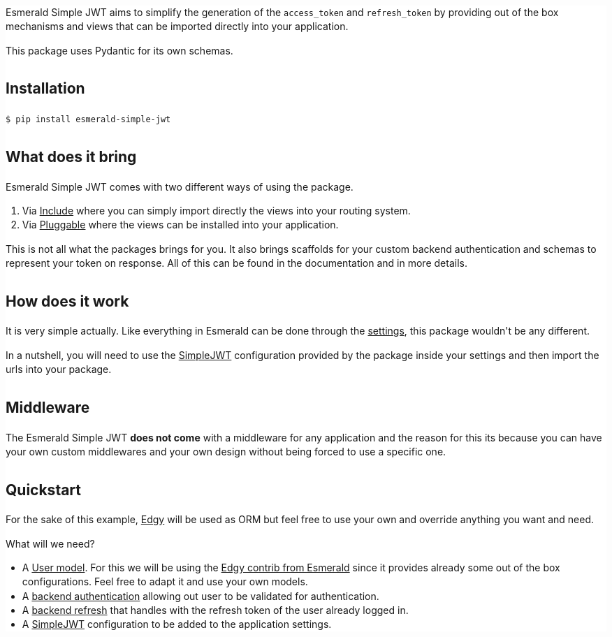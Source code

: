 Esmerald Simple JWT aims to simplify the generation of the `access_token` and `refresh_token` by
providing out of the box mechanisms and views that can be imported directly into your application.

This package uses Pydantic for its own schemas.

## Installation

```shell
$ pip install esmerald-simple-jwt
```

## What does it bring

Esmerald Simple JWT comes with two different ways of using the package.

1. Via [Include](https://esmerald.dev/routing/routes/#include) where you can simply import directly
the views into your routing system.
2. Via [Pluggable](https://esmerald.dev/pluggables/) where the views can be installed into your
application.

This is not all what the packages brings for you. It also brings scaffolds for your custom backend
authentication and schemas to represent your token on response. All of this can be found in the
documentation and in more details.

## How does it work

It is very simple actually. Like everything in Esmerald can be done through the [settings](https://esmerald.dev/application/settings/),
this package wouldn't be any different.

In a nutshell, you will need to use the [SimpleJWT](./simple-jwt.md) configuration provided by
the package inside your settings and then import the urls into your package.

## Middleware

The Esmerald Simple JWT **does not come** with a middleware for any application and the reason for
this its because you can have your own custom middlewares and your own design without being forced
to use a specific one.

## Quickstart

For the sake of this example, [Edgy](https://esmerald.dev) will be used as ORM but feel free to
use your own and override anything you want and need.

What will we need?

* A [User model](#the-user-model). For this we will be using the [Edgy contrib from Esmerald](https://esmerald.dev/databases/edgy/models/)
since it provides already some out of the box configurations. Feel free to adapt it and use your own
models.
* A [backend authentication](#the-backend-authentication) allowing out user to be validated
for authentication.
* A [backend refresh](#the-backend-refresh) that handles with the refresh token of the user
already logged in.
* A [SimpleJWT](#the-simple-jwt-configuration) configuration to be added to the application settings.
